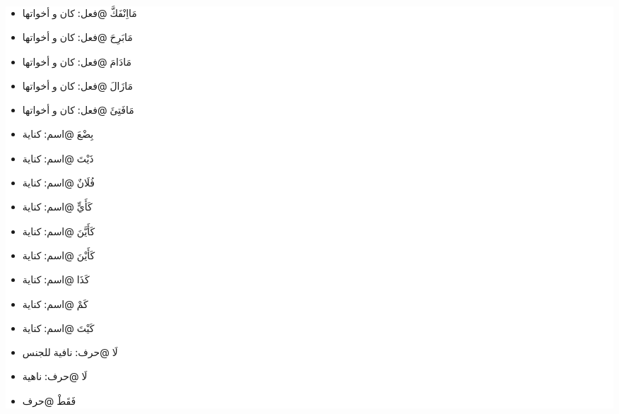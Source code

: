 
* مَااِنْفَكَّ
@فعل: كان و أخواتها


* مَابَرِحَ
@فعل: كان و أخواتها


* مَادَامَ
@فعل: كان و أخواتها


* مَازَالَ
@فعل: كان و أخواتها


* مَافَتِئَ
@فعل: كان و أخواتها


* بِضْعَ
@اسم: كناية


* ذَيْتَ
@اسم: كناية


* فُلَانٌ
@اسم: كناية


* كَأَيٍّ
@اسم: كناية


* كَأَيَّنَ
@اسم: كناية


* كَأَيْنَ
@اسم: كناية


* كَذَا
@اسم: كناية


* كَمْ
@اسم: كناية


* كَيْتَ
@اسم: كناية


* لَا
@حرف: نافية للجنس


* لَا
@حرف: ناهية


* فَقَطْ
@حرف
